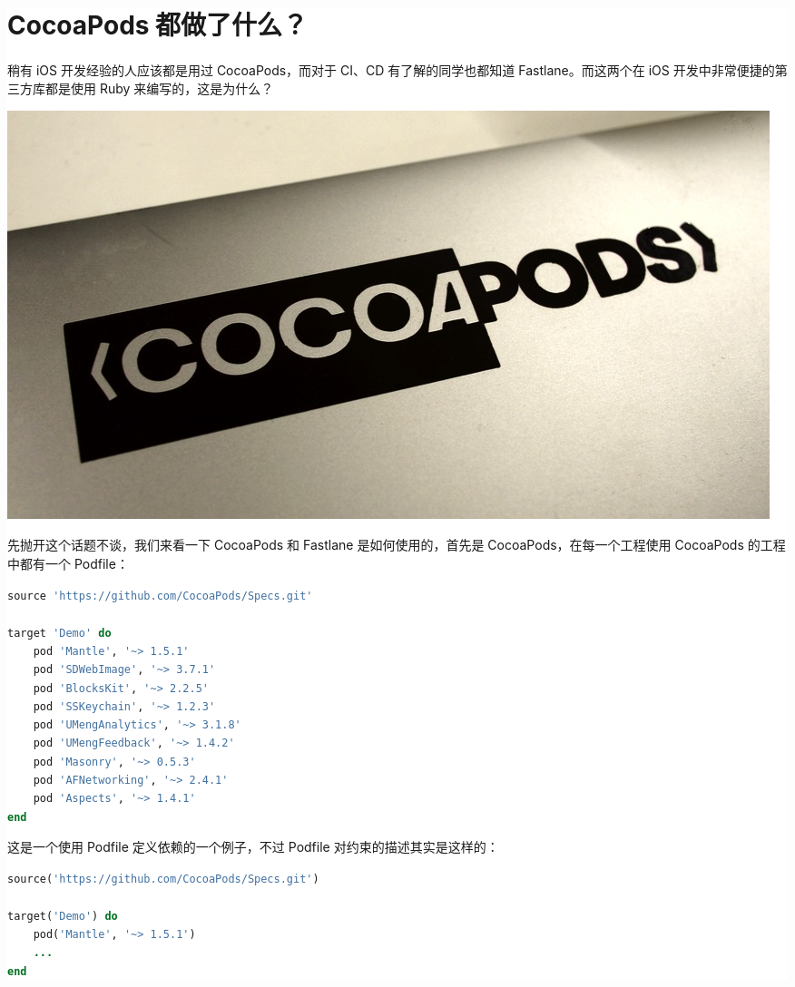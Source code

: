 # CocoaPods 都做了什么？

稍有 iOS 开发经验的人应该都是用过 CocoaPods，而对于 CI、CD 有了解的同学也都知道 Fastlane。而这两个在 iOS 开发中非常便捷的第三方库都是使用 Ruby 来编写的，这是为什么？

![](images/cocoapods-image.jpg)

先抛开这个话题不谈，我们来看一下 CocoaPods 和 Fastlane 是如何使用的，首先是 CocoaPods，在每一个工程使用 CocoaPods 的工程中都有一个 Podfile：

```ruby
source 'https://github.com/CocoaPods/Specs.git'

target 'Demo' do
	pod 'Mantle', '~> 1.5.1'
	pod 'SDWebImage', '~> 3.7.1'
	pod 'BlocksKit', '~> 2.2.5'
	pod 'SSKeychain', '~> 1.2.3'
	pod 'UMengAnalytics', '~> 3.1.8'
	pod 'UMengFeedback', '~> 1.4.2'
	pod 'Masonry', '~> 0.5.3'
	pod 'AFNetworking', '~> 2.4.1'
	pod 'Aspects', '~> 1.4.1'
end
```

这是一个使用 Podfile 定义依赖的一个例子，不过 Podfile 对约束的描述其实是这样的：

```ruby
source('https://github.com/CocoaPods/Specs.git')

target('Demo') do
	pod('Mantle', '~> 1.5.1')
	...
end
```
